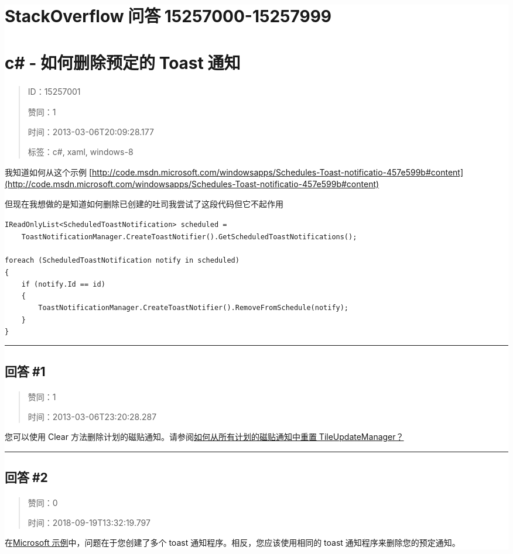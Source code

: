 # StackOverflow 问答 15257000-15257999

# c# - 如何删除预定的 Toast 通知

> ID：15257001
> 
> 赞同：1
> 
> 时间：2013-03-06T20:09:28.177
> 
> 标签：c#, xaml, windows-8

我知道如何从这个示例 [http://code.msdn.microsoft.com/windowsapps/Schedules-Toast-notificatio-457e599b#content](http://code.msdn.microsoft.com/windowsapps/Schedules-Toast-notificatio-457e599b#content)

但现在我想做的是知道如何删除已创建的吐司我尝试了这段代码但它不起作用

```
IReadOnlyList<ScheduledToastNotification> scheduled =
    ToastNotificationManager.CreateToastNotifier().GetScheduledToastNotifications();

foreach (ScheduledToastNotification notify in scheduled)
{
    if (notify.Id == id)
    {
        ToastNotificationManager.CreateToastNotifier().RemoveFromSchedule(notify);
    }
} 
```

* * *

## 回答 #1

> 赞同：1
> 
> 时间：2013-03-06T23:20:28.287

您可以使用 Clear 方法删除计划的磁贴通知。请参阅[如何从所有计划的磁贴通知中重置 TileUpdateManager？](http://social.msdn.microsoft.com/Forums/en-US/winappswithcsharp/thread/039f8e80-6590-42e6-954b-8407ff382d0f)

* * *

## 回答 #2

> 赞同：0
> 
> 时间：2018-09-19T13:32:19.797

在[Microsoft 示例](https://docs.microsoft.com/en-us/uwp/api/windows.ui.notifications.toastnotifier.removefromschedule)中，问题在于您创建了多个 toast 通知程序。相反，您应该使用相同的 toast 通知程序来删除您的预定通知。

